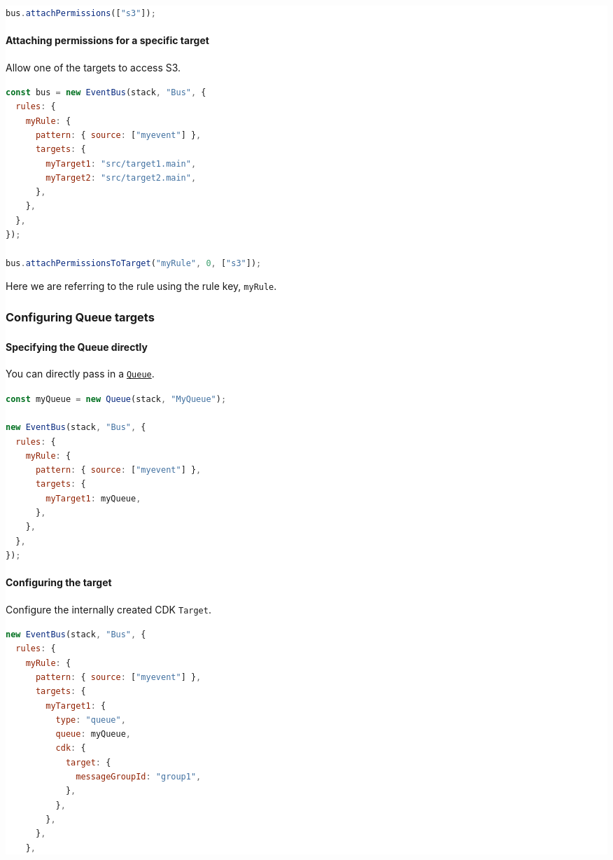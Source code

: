 ```js {13}
bus.attachPermissions(["s3"]);
```

#### Attaching permissions for a specific target

Allow one of the targets to access S3.

```js {13}
const bus = new EventBus(stack, "Bus", {
  rules: {
    myRule: {
      pattern: { source: ["myevent"] },
      targets: {
        myTarget1: "src/target1.main",
        myTarget2: "src/target2.main",
      },
    },
  },
});

bus.attachPermissionsToTarget("myRule", 0, ["s3"]);
```

Here we are referring to the rule using the rule key, `myRule`.

### Configuring Queue targets

#### Specifying the Queue directly

You can directly pass in a [`Queue`](Queue.md).

```js {8}
const myQueue = new Queue(stack, "MyQueue");

new EventBus(stack, "Bus", {
  rules: {
    myRule: {
      pattern: { source: ["myevent"] },
      targets: {
        myTarget1: myQueue,
      },
    },
  },
});
```

#### Configuring the target

Configure the internally created CDK `Target`.

```js {9-11}
new EventBus(stack, "Bus", {
  rules: {
    myRule: {
      pattern: { source: ["myevent"] },
      targets: {
        myTarget1: {
          type: "queue",
          queue: myQueue,
          cdk: {
            target: {
              messageGroupId: "group1",
            },
          },
        },
      },
    },
```